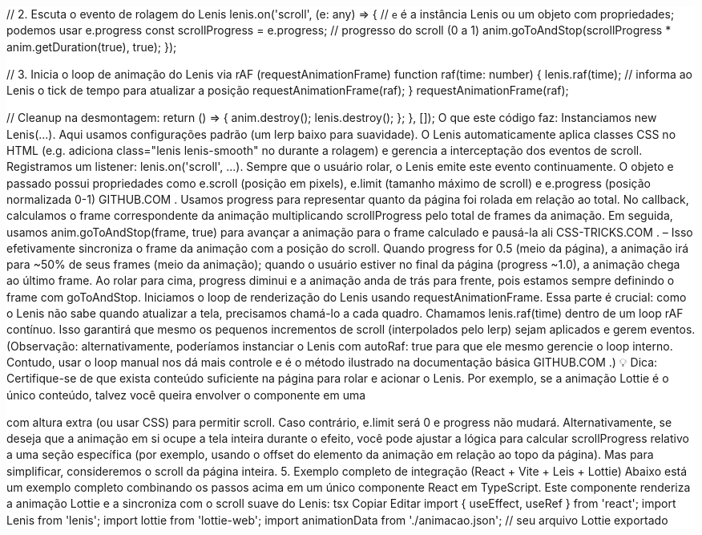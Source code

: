   // 2. Escuta o evento de rolagem do Lenis
  lenis.on('scroll', (e: any) => {
    // `e` é a instância Lenis ou um objeto com propriedades; podemos usar e.progress
    const scrollProgress = e.progress;              // progresso do scroll (0 a 1)
    anim.goToAndStop(scrollProgress * anim.getDuration(true), true);
  });

  // 3. Inicia o loop de animação do Lenis via rAF (requestAnimationFrame)
  function raf(time: number) {
    lenis.raf(time);    // informa ao Lenis o tick de tempo para atualizar a posição
    requestAnimationFrame(raf);
  }
  requestAnimationFrame(raf);

  // Cleanup na desmontagem:
  return () => {
    anim.destroy();
    lenis.destroy();
  };
}, []);
O que este código faz:
Instanciamos new Lenis(...). Aqui usamos configurações padrão (um lerp baixo para suavidade). O Lenis automaticamente aplica classes CSS no HTML (e.g. adiciona class="lenis lenis-smooth" no <html> durante a rolagem) e gerencia a interceptação dos eventos de scroll.
Registramos um listener: lenis.on('scroll', ...). Sempre que o usuário rolar, o Lenis emite este evento continuamente. O objeto e passado possui propriedades como e.scroll (posição em pixels), e.limit (tamanho máximo de scroll) e e.progress (posição normalizada 0-1)​
GITHUB.COM
. Usamos progress para representar quanto da página foi rolada em relação ao total. No callback, calculamos o frame correspondente da animação multiplicando scrollProgress pelo total de frames da animação. Em seguida, usamos anim.goToAndStop(frame, true) para avançar a animação para o frame calculado e pausá-la ali​
CSS-TRICKS.COM
. – Isso efetivamente sincroniza o frame da animação com a posição do scroll. Quando progress for 0.5 (meio da página), a animação irá para ~50% de seus frames (meio da animação); quando o usuário estiver no final da página (progress ~1.0), a animação chega ao último frame. Ao rolar para cima, progress diminui e a animação anda de trás para frente, pois estamos sempre definindo o frame com goToAndStop.
Iniciamos o loop de renderização do Lenis usando requestAnimationFrame. Essa parte é crucial: como o Lenis não sabe quando atualizar a tela, precisamos chamá-lo a cada quadro. Chamamos lenis.raf(time) dentro de um loop rAF contínuo. Isso garantirá que mesmo os pequenos incrementos de scroll (interpolados pelo lerp) sejam aplicados e gerem eventos. (Observação: alternativamente, poderíamos instanciar o Lenis com autoRaf: true para que ele mesmo gerencie o loop interno. Contudo, usar o loop manual nos dá mais controle e é o método ilustrado na documentação básica​
GITHUB.COM
.)
💡 Dica: Certifique-se de que exista conteúdo suficiente na página para rolar e acionar o Lenis. Por exemplo, se a animação Lottie é o único conteúdo, talvez você queira envolver o componente em uma <div> com altura extra (ou usar CSS) para permitir scroll. Caso contrário, e.limit será 0 e progress não mudará. Alternativamente, se deseja que a animação em si ocupe a tela inteira durante o efeito, você pode ajustar a lógica para calcular scrollProgress relativo a uma seção específica (por exemplo, usando o offset do elemento da animação em relação ao topo da página). Mas para simplificar, consideremos o scroll da página inteira.
5. Exemplo completo de integração (React + Vite + Leis + Lottie)
Abaixo está um exemplo completo combinando os passos acima em um único componente React em TypeScript. Este componente renderiza a animação Lottie e a sincroniza com o scroll suave do Lenis:
tsx
Copiar
Editar
import { useEffect, useRef } from 'react';
import Lenis from 'lenis';
import lottie from 'lottie-web';
import animationData from './animacao.json';  // seu arquivo Lottie exportado
